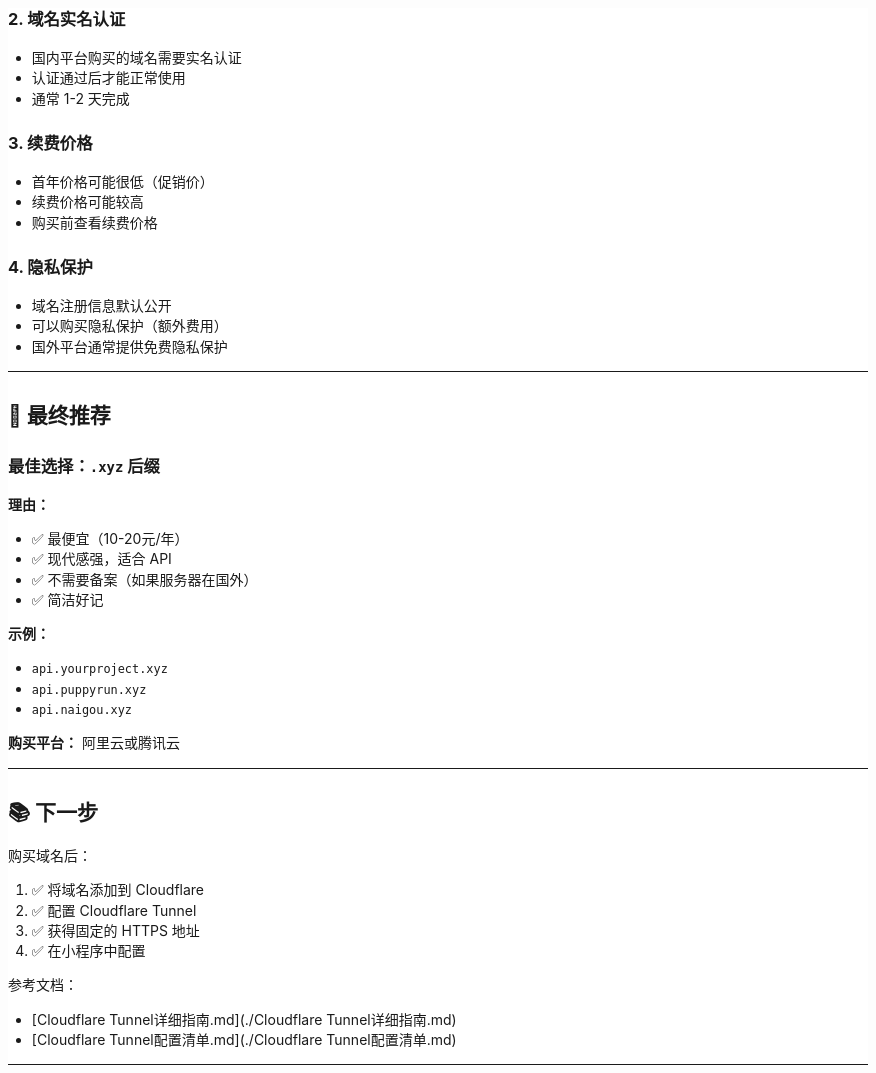 ### 2. 域名实名认证

- 国内平台购买的域名需要实名认证
- 认证通过后才能正常使用
- 通常 1-2 天完成

### 3. 续费价格

- 首年价格可能很低（促销价）
- 续费价格可能较高
- 购买前查看续费价格

### 4. 隐私保护

- 域名注册信息默认公开
- 可以购买隐私保护（额外费用）
- 国外平台通常提供免费隐私保护

---

## 🎯 最终推荐

### 最佳选择：`.xyz` 后缀

**理由：**
- ✅ 最便宜（10-20元/年）
- ✅ 现代感强，适合 API
- ✅ 不需要备案（如果服务器在国外）
- ✅ 简洁好记

**示例：**
- `api.yourproject.xyz`
- `api.puppyrun.xyz`
- `api.naigou.xyz`

**购买平台：** 阿里云或腾讯云

---

## 📚 下一步

购买域名后：

1. ✅ 将域名添加到 Cloudflare
2. ✅ 配置 Cloudflare Tunnel
3. ✅ 获得固定的 HTTPS 地址
4. ✅ 在小程序中配置

参考文档：
- [Cloudflare Tunnel详细指南.md](./Cloudflare Tunnel详细指南.md)
- [Cloudflare Tunnel配置清单.md](./Cloudflare Tunnel配置清单.md)

---
